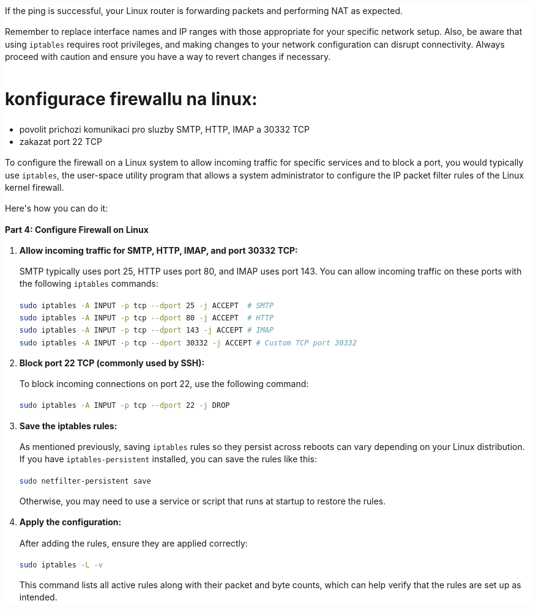    If the ping is successful, your Linux router is forwarding packets and performing NAT as expected.

Remember to replace interface names and IP ranges with those appropriate for your specific network setup. Also, be aware that using `iptables` requires root privileges, and making changes to your network configuration can disrupt connectivity. Always proceed with caution and ensure you have a way to revert changes if necessary.

# konfigurace firewallu na linux:
- povolit prichozi komunikaci pro sluzby SMTP, HTTP, IMAP a 30332 TCP
- zakazat port 22 TCP

To configure the firewall on a Linux system to allow incoming traffic for specific services and to block a port, you would typically use `iptables`, the user-space utility program that allows a system administrator to configure the IP packet filter rules of the Linux kernel firewall.

Here's how you can do it:

**Part 4: Configure Firewall on Linux**

1. **Allow incoming traffic for SMTP, HTTP, IMAP, and port 30332 TCP:**

   SMTP typically uses port 25, HTTP uses port 80, and IMAP uses port 143. You can allow incoming traffic on these ports with the following `iptables` commands:

   ```sh
   sudo iptables -A INPUT -p tcp --dport 25 -j ACCEPT  # SMTP
   sudo iptables -A INPUT -p tcp --dport 80 -j ACCEPT  # HTTP
   sudo iptables -A INPUT -p tcp --dport 143 -j ACCEPT # IMAP
   sudo iptables -A INPUT -p tcp --dport 30332 -j ACCEPT # Custom TCP port 30332
   ```

2. **Block port 22 TCP (commonly used by SSH):**

   To block incoming connections on port 22, use the following command:

   ```sh
   sudo iptables -A INPUT -p tcp --dport 22 -j DROP
   ```

3. **Save the iptables rules:**

   As mentioned previously, saving `iptables` rules so they persist across reboots can vary depending on your Linux distribution. If you have `iptables-persistent` installed, you can save the rules like this:

   ```sh
   sudo netfilter-persistent save
   ```

   Otherwise, you may need to use a service or script that runs at startup to restore the rules.

4. **Apply the configuration:**

   After adding the rules, ensure they are applied correctly:

   ```sh
   sudo iptables -L -v
   ```

   This command lists all active rules along with their packet and byte counts, which can help verify that the rules are set up as intended.
